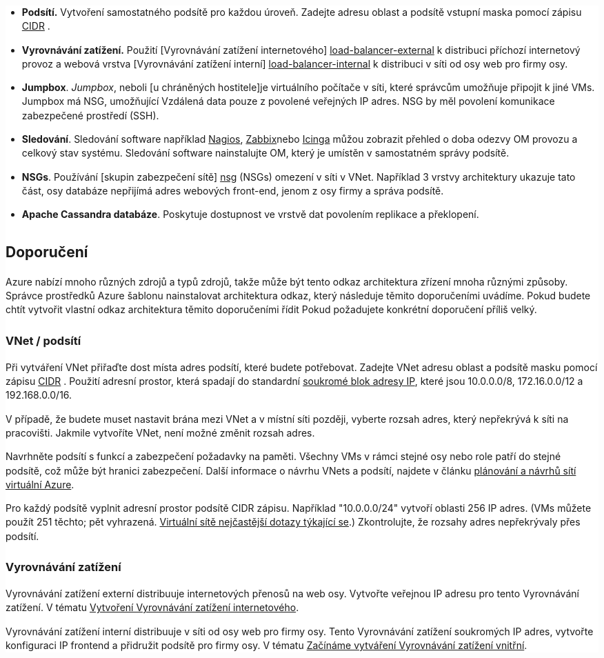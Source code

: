- **Podsítí.** Vytvoření samostatného podsítě pro každou úroveň. Zadejte adresu oblast a podsítě vstupní maska pomocí zápisu [CIDR] . 

- **Vyrovnávání zatížení.** Použití [Vyrovnávání zatížení internetového] [ load-balancer-external] k distribuci příchozí internetový provoz a webová vrstva [Vyrovnávání zatížení interní] [ load-balancer-internal] k distribuci v síti od osy web pro firmy osy.

- **Jumpbox**. _Jumpbox_, neboli [u chráněných hostitele]je virtuálního počítače v síti, které správcům umožňuje připojit k jiné VMs. Jumpbox má NSG, umožňující Vzdálená data pouze z povolené veřejných IP adres. NSG by měl povolení komunikace zabezpečené prostředí (SSH).

- **Sledování**. Sledování software například [Nagios], [Zabbix]nebo [Icinga] můžou zobrazit přehled o doba odezvy OM provozu a celkový stav systému. Sledování software nainstalujte OM, který je umístěn v samostatném správy podsítě.

- **NSGs**. Používání [skupin zabezpečení sítě] [ nsg] (NSGs) omezení v síti v VNet. Například 3 vrstvy architektury ukazuje tato část, osy databáze nepřijímá adres webových front-end, jenom z osy firmy a správa podsítě.

- **Apache Cassandra databáze**. Poskytuje dostupnost ve vrstvě dat povolením replikace a překlopení.

## <a name="recommendations"></a>Doporučení

Azure nabízí mnoho různých zdrojů a typů zdrojů, takže může být tento odkaz architektura zřízení mnoha různými způsoby. Správce prostředků Azure šablonu nainstalovat architektura odkaz, který následuje těmito doporučeními uvádíme. Pokud budete chtít vytvořit vlastní odkaz architektura těmito doporučeními řídit Pokud požadujete konkrétní doporučení příliš velký.

### <a name="vnet--subnets"></a>VNet / podsítí

Při vytváření VNet přiřaďte dost místa adres podsítí, které budete potřebovat. Zadejte VNet adresu oblast a podsítě masku pomocí zápisu [CIDR] . Použití adresní prostor, která spadají do standardní [soukromé blok adresy IP][private-ip-space], které jsou 10.0.0.0/8, 172.16.0.0/12 a 192.168.0.0/16.

V případě, že budete muset nastavit brána mezi VNet a v místní síti později, vyberte rozsah adres, který nepřekrývá k síti na pracovišti. Jakmile vytvoříte VNet, není možné změnit rozsah adres.

Navrhněte podsítí s funkcí a zabezpečení požadavky na paměti. Všechny VMs v rámci stejné osy nebo role patří do stejné podsítě, což může být hranici zabezpečení. Další informace o návrhu VNets a podsítí, najdete v článku [plánování a návrhů sítí virtuální Azure][plan-network].

Pro každý podsítě vyplnit adresní prostor podsítě CIDR zápisu. Například "10.0.0.0/24" vytvoří oblasti 256 IP adres. (VMs můžete použít 251 těchto; pět vyhrazená. [Virtuální sítě nejčastější dotazy týkající se][vnet faq].) Zkontrolujte, že rozsahy adres nepřekrývaly přes podsítí.

### <a name="load-balancers"></a>Vyrovnávání zatížení

Vyrovnávání zatížení externí distribuuje internetových přenosů na web osy. Vytvořte veřejnou IP adresu pro tento Vyrovnávání zatížení. V tématu [Vytvoření Vyrovnávání zatížení internetového][lb-external-create].

Vyrovnávání zatížení interní distribuuje v síti od osy web pro firmy osy. Tento Vyrovnávání zatížení soukromých IP adres, vytvořte konfiguraci IP frontend a přidružit podsítě pro firmy osy. V tématu [Začínáme vytváření Vyrovnávání zatížení vnitřní][lb-internal-create].


[azure-administration]: ../automation/automation-intro.md
[azure-availability-sets]: ../virtual-machines/virtual-machines-windows-manage-availability.md#configure-each-application-tier-into-separate-availability-sets
[availability-sets-manage]: ../virtual-machines/virtual-machines-windows-manage-availability.md
[Host (hostitel) u chráněných]: https://en.wikipedia.org/wiki/Bastion_host
[cassandra-consistency]: http://docs.datastax.com/en/cassandra/2.0/cassandra/dml/dml_config_consistency_c.html
[cassandra-consistency-usage]: http://medium.com/@foundev/cassandra-how-many-nodes-are-talked-to-with-quorum-also-should-i-use-it-98074e75d7d5#.b4pb4alb2
[cassandra-in-azure]: https://docs.datastax.com/en/datastax_enterprise/4.5/datastax_enterprise/install/installAzure.html
[cassandra-replication]: http://www.planetcassandra.org/data-replication-in-nosql-databases-explained/
[CIDR]: https://en.wikipedia.org/wiki/Classless_Inter-Domain_Routing
[chef]: https://www.chef.io/solutions/azure/
[datastax]: http://www.datastax.com/products/datastax-enterprise
[dmz]: guidance-iaas-ra-secure-vnet-dmz.md
[github-folder]: https://github.com/mspnp/reference-architectures/tree/master/guidance-compute-n-tier
[lb-external-create]: ../load-balancer/load-balancer-get-started-internet-portal.md
[lb-internal-create]: ../load-balancer/load-balancer-get-started-ilb-arm-portal.md
[load-balancer-external]: ../load-balancer/load-balancer-internet-overview.md
[load-balancer-internal]: ../load-balancer/load-balancer-internal-overview.md
[multi-dc]: guidance-compute-multiple-datacenters-linux.md
[multi-vm]: guidance-compute-multi-vm.md
[naming conventions]: guidance-naming-conventions.md
[nsg]: ../virtual-network/virtual-networks-nsg.md
[nsg-rules]: ../best-practices-resource-manager-security.md#network-security-groups
[operations-management-suite]: https://www.microsoft.com/en-us/server-cloud/operations-management-suite/overview.aspx
[plan-network]: ../virtual-network/virtual-network-vnet-plan-design-arm.md
[private-ip-space]: https://en.wikipedia.org/wiki/Private_network#Private_IPv4_address_spaces
[veřejnou IP adresu]: ../virtual-network/virtual-network-ip-addresses-overview-arm.md
[puppet]: https://puppetlabs.com/blog/managing-azure-virtual-machines-puppet
[resource-manager-overview]: ../azure-resource-manager/resource-group-overview.md
[vm-sla]: https://azure.microsoft.com/en-us/support/legal/sla/virtual-machines
[vnet faq]: ../virtual-network/virtual-networks-faq.md
[visio-download]: http://download.microsoft.com/download/1/5/6/1569703C-0A82-4A9C-8334-F13D0DF2F472/RAs.vsdx
[Nagios]: https://www.nagios.org/
[Zabbix]: http://www.zabbix.com/
[Icinga]: http://www.icinga.org/
[0]: ./media/blueprints/compute-n-tier-linux.png "N-vrstvy architektury pomocí Microsoft Azure"
[1]: ./media/blueprints/deploybutton.png 
[2]: https://portal.azure.com/#create/Microsoft.Template/uri/https%3A%2F%2Fraw.githubusercontent.com%2Fmspnp%2Freference-architectures%2Fmaster%2Fguidance-compute-n-tier%2Fazuredeploy.json